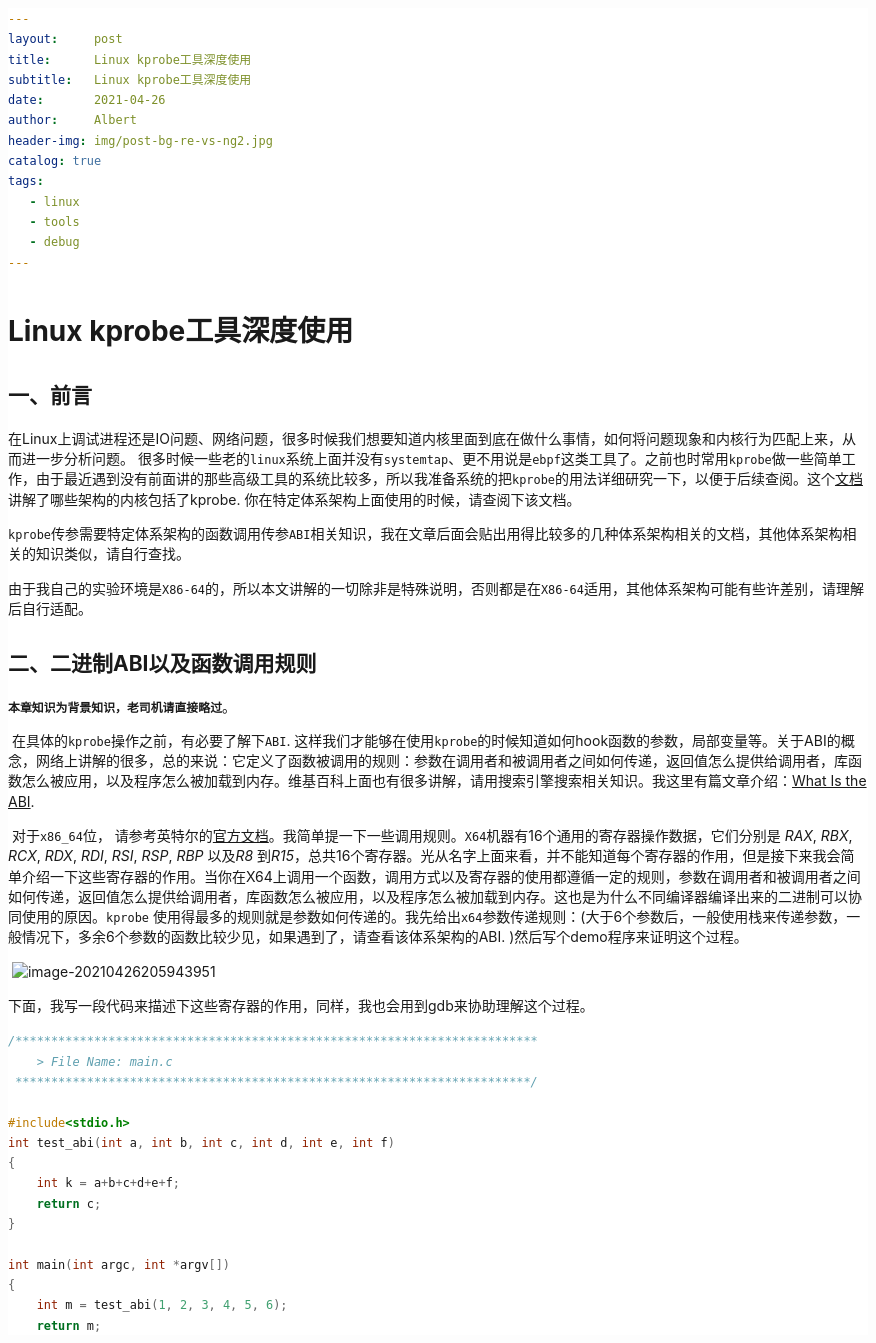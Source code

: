 ```yaml
---
layout:     post
title:      Linux kprobe工具深度使用
subtitle:   Linux kprobe工具深度使用
date:       2021-04-26
author:     Albert
header-img: img/post-bg-re-vs-ng2.jpg
catalog: true
tags:
   - linux
   - tools 
   - debug
---
```


# Linux kprobe工具深度使用

## 一、前言

​	在Linux上调试进程还是IO问题、网络问题，很多时候我们想要知道内核里面到底在做什么事情，如何将问题现象和内核行为匹配上来，从而进一步分析问题。 很多时候一些老的`linux`系统上面并没有`systemtap`、更不用说是`ebpf`这类工具了。之前也时常用`kprobe`做一些简单工作，由于最近遇到没有前面讲的那些高级工具的系统比较多，所以我准备系统的把`kprobe`的用法详细研究一下，以便于后续查阅。这个[文档](https://github.com/torvalds/linux/blob/master/Documentation/features/debug/kprobes/arch-support.txt)讲解了哪些架构的内核包括了kprobe. 你在特定体系架构上面使用的时候，请查阅下该文档。

​	`kprobe`传参需要特定体系架构的函数调用传参`ABI`相关知识，我在文章后面会贴出用得比较多的几种体系架构相关的文档，其他体系架构相关的知识类似，请自行查找。

​	 由于我自己的实验环境是`X86-64`的，所以本文讲解的一切除非是特殊说明，否则都是在`X86-64`适用，其他体系架构可能有些许差别，请理解后自行适配。

## 二、二进制ABI以及函数调用规则

​	**`本章知识为背景知识，老司机请直接略过`**。

​	在具体的`kprobe`操作之前，有必要了解下`ABI`. 这样我们才能够在使用`kprobe`的时候知道如何hook函数的参数，局部变量等。关于ABI的概念，网络上讲解的很多，总的来说：它定义了函数被调用的规则：参数在调用者和被调用者之间如何传递，返回值怎么提供给调用者，库函数怎么被应用，以及程序怎么被加载到内存。维基百科上面也有很多讲解，请用搜索引擎搜索相关知识。我这里有篇文章介绍：[What Is the ABI](http://laoar.github.io/blogs/316/). 

​	对于`x86_64`位， 请参考英特尔的[官方文档](https://software.intel.com/content/www/us/en/develop/articles/intel-sdm.html)。我简单提一下一些调用规则。`X64`机器有16个通用的寄存器操作数据，它们分别是 *RAX*, *RBX*, *RCX*, *RDX*, *RDI*, *RSI*, *RSP*, *RBP* 以及*R8* 到*R15*，总共16个寄存器。光从名字上面来看，并不能知道每个寄存器的作用，但是接下来我会简单介绍一下这些寄存器的作用。当你在X64上调用一个函数，调用方式以及寄存器的使用都遵循一定的规则，参数在调用者和被调用者之间如何传递，返回值怎么提供给调用者，库函数怎么被应用，以及程序怎么被加载到内存。这也是为什么不同编译器编译出来的二进制可以协同使用的原因。`kprobe` 使用得最多的规则就是参数如何传递的。我先给出`x64`参数传递规则：(大于6个参数后，一般使用栈来传递参数，一般情况下，多余6个参数的函数比较少见，如果遇到了，请查看该体系架构的ABI. )然后写个demo程序来证明这个过程。

​	![image-20210426205943951](https://gitee.com/cclinuxer/blog_image/raw/master/image/image-20210426205943951.png)

​	下面，我写一段代码来描述下这些寄存器的作用，同样，我也会用到gdb来协助理解这个过程。 

```c
/*************************************************************************
	> File Name: main.c
 ************************************************************************/

#include<stdio.h>
int test_abi(int a, int b, int c, int d, int e, int f)
{
	int k = a+b+c+d+e+f;
	return c;
}

int main(int argc, int *argv[])
{
	int m = test_abi(1, 2, 3, 4, 5, 6);
	return m;
```